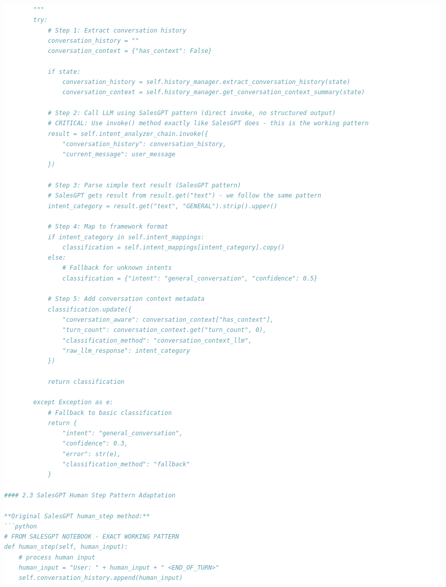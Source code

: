 ```python
        """
        try:
            # Step 1: Extract conversation history
            conversation_history = ""
            conversation_context = {"has_context": False}
            
            if state:
                conversation_history = self.history_manager.extract_conversation_history(state)
                conversation_context = self.history_manager.get_conversation_context_summary(state)
            
            # Step 2: Call LLM using SalesGPT pattern (direct invoke, no structured output)
            # CRITICAL: Use invoke() method exactly like SalesGPT does - this is the working pattern
            result = self.intent_analyzer_chain.invoke({
                "conversation_history": conversation_history,
                "current_message": user_message
            })
            
            # Step 3: Parse simple text result (SalesGPT pattern)
            # SalesGPT gets result from result.get("text") - we follow the same pattern
            intent_category = result.get("text", "GENERAL").strip().upper()
            
            # Step 4: Map to framework format
            if intent_category in self.intent_mappings:
                classification = self.intent_mappings[intent_category].copy()
            else:
                # Fallback for unknown intents
                classification = {"intent": "general_conversation", "confidence": 0.5}
            
            # Step 5: Add conversation context metadata
            classification.update({
                "conversation_aware": conversation_context["has_context"],
                "turn_count": conversation_context.get("turn_count", 0),
                "classification_method": "conversation_context_llm",
                "raw_llm_response": intent_category
            })
            
            return classification
            
        except Exception as e:
            # Fallback to basic classification
            return {
                "intent": "general_conversation",
                "confidence": 0.3,
                "error": str(e),
                "classification_method": "fallback"
            }

#### 2.3 SalesGPT Human Step Pattern Adaptation

**Original SalesGPT human_step method:**
```python
# FROM SALESGPT NOTEBOOK - EXACT WORKING PATTERN
def human_step(self, human_input):
    # process human input
    human_input = "User: " + human_input + " <END_OF_TURN>"
    self.conversation_history.append(human_input)
```
